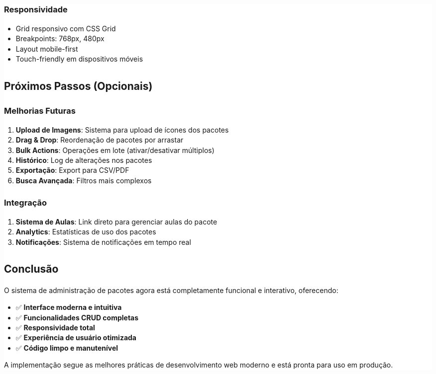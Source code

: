 ### Responsividade
- Grid responsivo com CSS Grid
- Breakpoints: 768px, 480px
- Layout mobile-first
- Touch-friendly em dispositivos móveis

## Próximos Passos (Opcionais)

### Melhorias Futuras
1. **Upload de Imagens**: Sistema para upload de ícones dos pacotes
2. **Drag & Drop**: Reordenação de pacotes por arrastar
3. **Bulk Actions**: Operações em lote (ativar/desativar múltiplos)
4. **Histórico**: Log de alterações nos pacotes
5. **Exportação**: Export para CSV/PDF
6. **Busca Avançada**: Filtros mais complexos

### Integração
1. **Sistema de Aulas**: Link direto para gerenciar aulas do pacote
2. **Analytics**: Estatísticas de uso dos pacotes
3. **Notificações**: Sistema de notificações em tempo real

## Conclusão

O sistema de administração de pacotes agora está completamente funcional e interativo, oferecendo:

- ✅ **Interface moderna e intuitiva**
- ✅ **Funcionalidades CRUD completas**
- ✅ **Responsividade total**
- ✅ **Experiência de usuário otimizada**
- ✅ **Código limpo e manutenível**

A implementação segue as melhores práticas de desenvolvimento web moderno e está pronta para uso em produção. 